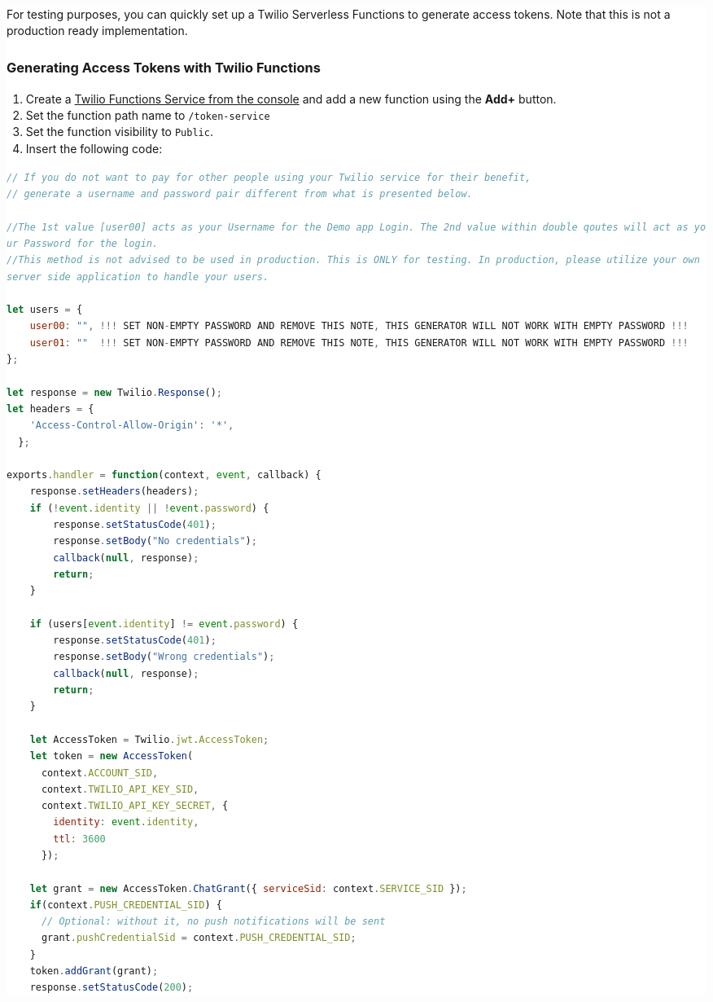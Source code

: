 For testing purposes, you can quickly set up a Twilio Serverless Functions to generate access tokens. Note that this is not a production ready implementation.

### Generating Access Tokens with Twilio Functions

1. Create a [Twilio Functions Service from the console](https://www.twilio.com/console/functions/overview) and add a new function using the **Add+** button.
2. Set the function path name to `/token-service`
3. Set the function visibility to `Public`. 
4. Insert the following code:

```javascript
// If you do not want to pay for other people using your Twilio service for their benefit,
// generate a username and password pair different from what is presented below.

//The 1st value [user00] acts as your Username for the Demo app Login. The 2nd value within double qoutes will act as your Password for the login.
//This method is not advised to be used in production. This is ONLY for testing. In production, please utilize your own server side application to handle your users. 

let users = {
    user00: "", !!! SET NON-EMPTY PASSWORD AND REMOVE THIS NOTE, THIS GENERATOR WILL NOT WORK WITH EMPTY PASSWORD !!!
    user01: ""  !!! SET NON-EMPTY PASSWORD AND REMOVE THIS NOTE, THIS GENERATOR WILL NOT WORK WITH EMPTY PASSWORD !!!
};

let response = new Twilio.Response();
let headers = {
    'Access-Control-Allow-Origin': '*',
  };

exports.handler = function(context, event, callback) {
    response.setHeaders(headers);
    if (!event.identity || !event.password) {
        response.setStatusCode(401);
        response.setBody("No credentials");
        callback(null, response);
        return;
    }

    if (users[event.identity] != event.password) {
        response.setStatusCode(401);
        response.setBody("Wrong credentials");
        callback(null, response);
        return;
    }
    
    let AccessToken = Twilio.jwt.AccessToken;
    let token = new AccessToken(
      context.ACCOUNT_SID,
      context.TWILIO_API_KEY_SID,
      context.TWILIO_API_KEY_SECRET, {
        identity: event.identity,
        ttl: 3600
      });

    let grant = new AccessToken.ChatGrant({ serviceSid: context.SERVICE_SID });
    if(context.PUSH_CREDENTIAL_SID) {
      // Optional: without it, no push notifications will be sent
      grant.pushCredentialSid = context.PUSH_CREDENTIAL_SID; 
    }
    token.addGrant(grant);
    response.setStatusCode(200);
```
